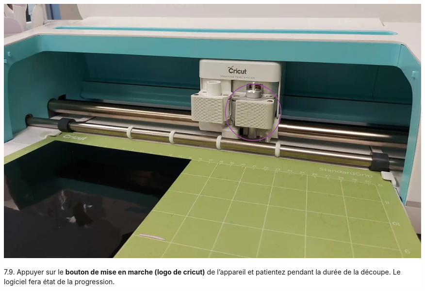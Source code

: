 ![Untitled](/img/docs/cricut28.webp)

7.9. Appuyer sur le **bouton de mise en marche (logo de cricut)** de l’appareil et patientez pendant la durée de la découpe. Le logiciel fera état de la progression.
